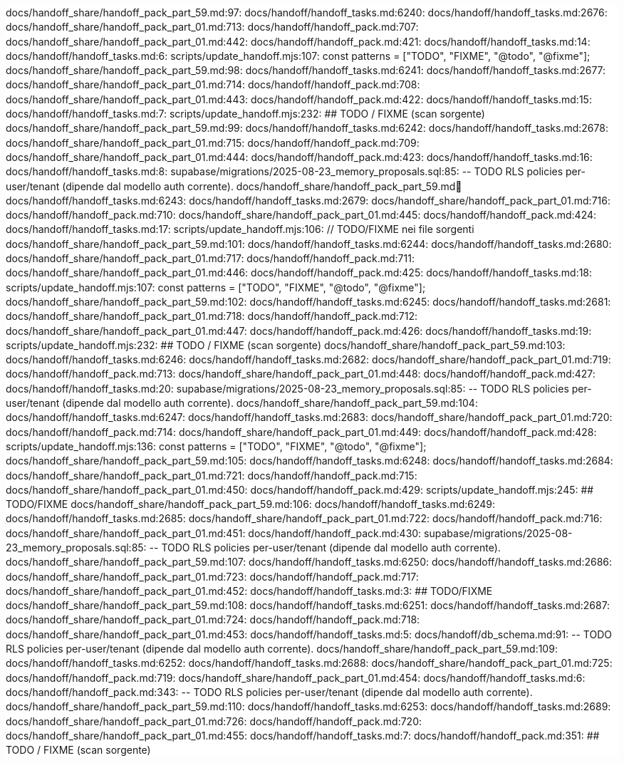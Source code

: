 docs/handoff_share/handoff_pack_part_59.md:97: docs/handoff/handoff_tasks.md:6240: docs/handoff/handoff_tasks.md:2676: docs/handoff_share/handoff_pack_part_01.md:713: docs/handoff/handoff_pack.md:707: docs/handoff_share/handoff_pack_part_01.md:442: docs/handoff/handoff_pack.md:421: docs/handoff/handoff_tasks.md:14: docs/handoff/handoff_tasks.md:6: scripts/update_handoff.mjs:107: const patterns = ["TODO", "FIXME", "@todo", "@fixme"];
docs/handoff_share/handoff_pack_part_59.md:98: docs/handoff/handoff_tasks.md:6241: docs/handoff/handoff_tasks.md:2677: docs/handoff_share/handoff_pack_part_01.md:714: docs/handoff/handoff_pack.md:708: docs/handoff_share/handoff_pack_part_01.md:443: docs/handoff/handoff_pack.md:422: docs/handoff/handoff_tasks.md:15: docs/handoff/handoff_tasks.md:7: scripts/update_handoff.mjs:232: ## TODO / FIXME (scan sorgente)
docs/handoff_share/handoff_pack_part_59.md:99: docs/handoff/handoff_tasks.md:6242: docs/handoff/handoff_tasks.md:2678: docs/handoff_share/handoff_pack_part_01.md:715: docs/handoff/handoff_pack.md:709: docs/handoff_share/handoff_pack_part_01.md:444: docs/handoff/handoff_pack.md:423: docs/handoff/handoff_tasks.md:16: docs/handoff/handoff_tasks.md:8: supabase/migrations/2025-08-23_memory_proposals.sql:85: -- TODO RLS policies per-user/tenant (dipende dal modello auth corrente).
docs/handoff_share/handoff_pack_part_59.md:100: docs/handoff/handoff_tasks.md:6243: docs/handoff/handoff_tasks.md:2679: docs/handoff_share/handoff_pack_part_01.md:716: docs/handoff/handoff_pack.md:710: docs/handoff_share/handoff_pack_part_01.md:445: docs/handoff/handoff_pack.md:424: docs/handoff/handoff_tasks.md:17: scripts/update_handoff.mjs:106: // TODO/FIXME nei file sorgenti
docs/handoff_share/handoff_pack_part_59.md:101: docs/handoff/handoff_tasks.md:6244: docs/handoff/handoff_tasks.md:2680: docs/handoff_share/handoff_pack_part_01.md:717: docs/handoff/handoff_pack.md:711: docs/handoff_share/handoff_pack_part_01.md:446: docs/handoff/handoff_pack.md:425: docs/handoff/handoff_tasks.md:18: scripts/update_handoff.mjs:107: const patterns = ["TODO", "FIXME", "@todo", "@fixme"];
docs/handoff_share/handoff_pack_part_59.md:102: docs/handoff/handoff_tasks.md:6245: docs/handoff/handoff_tasks.md:2681: docs/handoff_share/handoff_pack_part_01.md:718: docs/handoff/handoff_pack.md:712: docs/handoff_share/handoff_pack_part_01.md:447: docs/handoff/handoff_pack.md:426: docs/handoff/handoff_tasks.md:19: scripts/update_handoff.mjs:232: ## TODO / FIXME (scan sorgente)
docs/handoff_share/handoff_pack_part_59.md:103: docs/handoff/handoff_tasks.md:6246: docs/handoff/handoff_tasks.md:2682: docs/handoff_share/handoff_pack_part_01.md:719: docs/handoff/handoff_pack.md:713: docs/handoff_share/handoff_pack_part_01.md:448: docs/handoff/handoff_pack.md:427: docs/handoff/handoff_tasks.md:20: supabase/migrations/2025-08-23_memory_proposals.sql:85: -- TODO RLS policies per-user/tenant (dipende dal modello auth corrente).
docs/handoff_share/handoff_pack_part_59.md:104: docs/handoff/handoff_tasks.md:6247: docs/handoff/handoff_tasks.md:2683: docs/handoff_share/handoff_pack_part_01.md:720: docs/handoff/handoff_pack.md:714: docs/handoff_share/handoff_pack_part_01.md:449: docs/handoff/handoff_pack.md:428: scripts/update_handoff.mjs:136: const patterns = ["TODO", "FIXME", "@todo", "@fixme"];
docs/handoff_share/handoff_pack_part_59.md:105: docs/handoff/handoff_tasks.md:6248: docs/handoff/handoff_tasks.md:2684: docs/handoff_share/handoff_pack_part_01.md:721: docs/handoff/handoff_pack.md:715: docs/handoff_share/handoff_pack_part_01.md:450: docs/handoff/handoff_pack.md:429: scripts/update_handoff.mjs:245: ## TODO/FIXME
docs/handoff_share/handoff_pack_part_59.md:106: docs/handoff/handoff_tasks.md:6249: docs/handoff/handoff_tasks.md:2685: docs/handoff_share/handoff_pack_part_01.md:722: docs/handoff/handoff_pack.md:716: docs/handoff_share/handoff_pack_part_01.md:451: docs/handoff/handoff_pack.md:430: supabase/migrations/2025-08-23_memory_proposals.sql:85: -- TODO RLS policies per-user/tenant (dipende dal modello auth corrente).
docs/handoff_share/handoff_pack_part_59.md:107: docs/handoff/handoff_tasks.md:6250: docs/handoff/handoff_tasks.md:2686: docs/handoff_share/handoff_pack_part_01.md:723: docs/handoff/handoff_pack.md:717: docs/handoff_share/handoff_pack_part_01.md:452: docs/handoff/handoff_tasks.md:3: ## TODO/FIXME
docs/handoff_share/handoff_pack_part_59.md:108: docs/handoff/handoff_tasks.md:6251: docs/handoff/handoff_tasks.md:2687: docs/handoff_share/handoff_pack_part_01.md:724: docs/handoff/handoff_pack.md:718: docs/handoff_share/handoff_pack_part_01.md:453: docs/handoff/handoff_tasks.md:5: docs/handoff/db_schema.md:91: -- TODO RLS policies per-user/tenant (dipende dal modello auth corrente).
docs/handoff_share/handoff_pack_part_59.md:109: docs/handoff/handoff_tasks.md:6252: docs/handoff/handoff_tasks.md:2688: docs/handoff_share/handoff_pack_part_01.md:725: docs/handoff/handoff_pack.md:719: docs/handoff_share/handoff_pack_part_01.md:454: docs/handoff/handoff_tasks.md:6: docs/handoff/handoff_pack.md:343: -- TODO RLS policies per-user/tenant (dipende dal modello auth corrente).
docs/handoff_share/handoff_pack_part_59.md:110: docs/handoff/handoff_tasks.md:6253: docs/handoff/handoff_tasks.md:2689: docs/handoff_share/handoff_pack_part_01.md:726: docs/handoff/handoff_pack.md:720: docs/handoff_share/handoff_pack_part_01.md:455: docs/handoff/handoff_tasks.md:7: docs/handoff/handoff_pack.md:351: ## TODO / FIXME (scan sorgente)